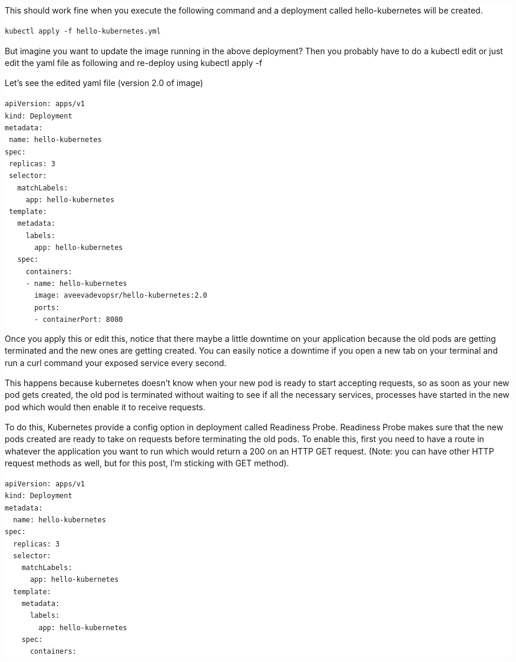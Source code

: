 ```
  ```
  
  This should work fine when you execute the following command and a deployment called hello-kubernetes will be created.
  
  ```
  kubectl apply -f hello-kubernetes.yml
  ```
  
But imagine you want to update the image running in the above deployment? Then you probably have to do a kubectl edit or   just edit the yaml file as following and re-deploy using kubectl apply -f
 
 Let’s see the edited yaml file (version 2.0 of image)
 
 ```
 apiVersion: apps/v1
kind: Deployment
metadata:
  name: hello-kubernetes
spec:
  replicas: 3
  selector:
    matchLabels:
      app: hello-kubernetes
  template:
    metadata:
      labels:
        app: hello-kubernetes
    spec:
      containers:
      - name: hello-kubernetes
        image: aveevadevopsr/hello-kubernetes:2.0
        ports:
        - containerPort: 8080
  ```
  
Once you apply this or edit this, notice that there maybe a little downtime on your application because the old pods are getting terminated and the new ones are getting created. You can easily notice a downtime if you open a new tab on your terminal and run a curl command your exposed service every second.

This happens because kubernetes doesn’t know when your new pod is ready to start accepting requests, so as soon as your new pod gets created, the old pod is terminated without waiting to see if all the necessary services, processes have started in the new pod which would then enable it to receive requests.

To do this, Kubernetes provide a config option in deployment called Readiness Probe. Readiness Probe makes sure that the new pods created are ready to take on requests before terminating the old pods. To enable this, first you need to have a route in whatever the application you want to run which would return a 200 on an HTTP GET request. (Note: you can have other HTTP request methods as well, but for this post, I’m sticking with GET method).

```
apiVersion: apps/v1
kind: Deployment
metadata:
  name: hello-kubernetes
spec:
  replicas: 3
  selector:
    matchLabels:
      app: hello-kubernetes
  template:
    metadata:
      labels:
        app: hello-kubernetes
    spec:
      containers:
```